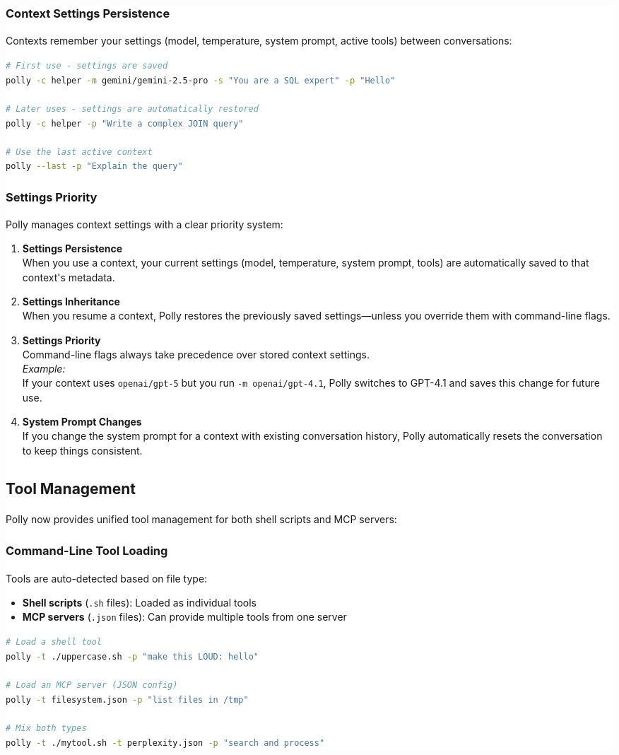 ### Context Settings Persistence

Contexts remember your settings (model, temperature, system prompt, active tools) between conversations:

```bash
# First use - settings are saved
polly -c helper -m gemini/gemini-2.5-pro -s "You are a SQL expert" -p "Hello"

# Later uses - settings are automatically restored
polly -c helper -p "Write a complex JOIN query"

# Use the last active context
polly --last -p "Explain the query"

```

### Settings Priority

Polly manages context settings with a clear priority system:

1. **Settings Persistence**  
  When you use a context, your current settings (model, temperature, system prompt, tools) are automatically saved to that context's metadata.

2. **Settings Inheritance**  
  When you resume a context, Polly restores the previously saved settings—unless you override them with command-line flags.

3. **Settings Priority**  
  Command-line flags always take precedence over stored context settings.  
  *Example:*  
  If your context uses `openai/gpt-5` but you run `-m openai/gpt-4.1`, Polly switches to GPT-4.1 and saves this change for future use.

4. **System Prompt Changes**  
  If you change the system prompt for a context with existing conversation history, Polly automatically resets the conversation to keep things consistent.

## Tool Management

Polly now provides unified tool management for both shell scripts and MCP servers:

### Command-Line Tool Loading

Tools are auto-detected based on file type:
- **Shell scripts** (`.sh` files): Loaded as individual tools
- **MCP servers** (`.json` files): Can provide multiple tools from one server

```bash
# Load a shell tool
polly -t ./uppercase.sh -p "make this LOUD: hello"

# Load an MCP server (JSON config)
polly -t filesystem.json -p "list files in /tmp"

# Mix both types
polly -t ./mytool.sh -t perplexity.json -p "search and process"
```
